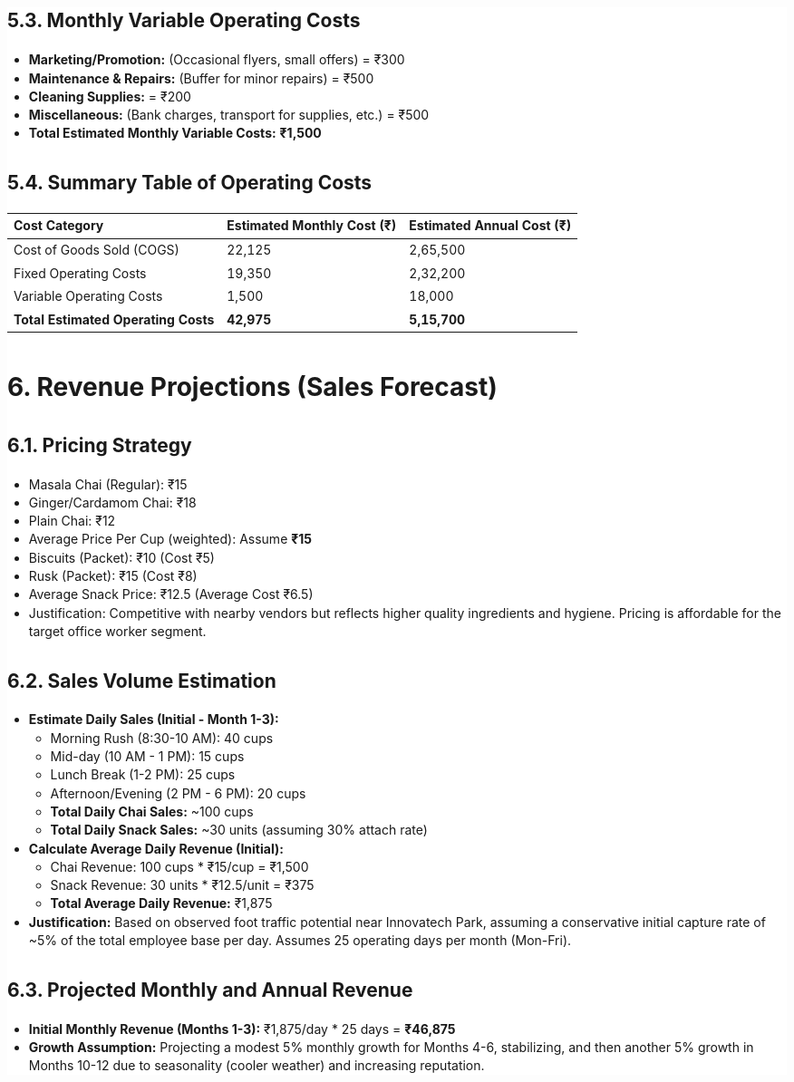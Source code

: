 ## **5.3. Monthly Variable Operating Costs**
-   **Marketing/Promotion:** (Occasional flyers, small offers) = ₹300
-   **Maintenance & Repairs:** (Buffer for minor repairs) = ₹500
-   **Cleaning Supplies:** = ₹200
-   **Miscellaneous:** (Bank charges, transport for supplies, etc.) = ₹500
-   **Total Estimated Monthly Variable Costs:** **₹1,500**

## **5.4. Summary Table of Operating Costs**
| Cost Category                       | Estimated Monthly Cost (₹) | Estimated Annual Cost (₹) |
| :---------------------------------- | :------------------------- | :-------------------------- |
| Cost of Goods Sold (COGS)           | 22,125                     | 2,65,500                    |
| Fixed Operating Costs               | 19,350                     | 2,32,200                    |
| Variable Operating Costs            | 1,500                      | 18,000                      |
| **Total Estimated Operating Costs** | **42,975**                 | **5,15,700**                |

# **6. Revenue Projections (Sales Forecast)**
## **6.1. Pricing Strategy**
-   Masala Chai (Regular): ₹15
-   Ginger/Cardamom Chai: ₹18
-   Plain Chai: ₹12
-   Average Price Per Cup (weighted): Assume **₹15**
-   Biscuits (Packet): ₹10 (Cost ₹5)
-   Rusk (Packet): ₹15 (Cost ₹8)
-   Average Snack Price: ₹12.5 (Average Cost ₹6.5)
-   Justification: Competitive with nearby vendors but reflects higher quality ingredients and hygiene. Pricing is affordable for the target office worker segment.

## **6.2. Sales Volume Estimation**
-   **Estimate Daily Sales (Initial - Month 1-3):**
    -   Morning Rush (8:30-10 AM): 40 cups
    -   Mid-day (10 AM - 1 PM): 15 cups
    -   Lunch Break (1-2 PM): 25 cups
    -   Afternoon/Evening (2 PM - 6 PM): 20 cups
    -   **Total Daily Chai Sales:** ~100 cups
    -   **Total Daily Snack Sales:** ~30 units (assuming 30% attach rate)
-   **Calculate Average Daily Revenue (Initial):**
    -   Chai Revenue: 100 cups * ₹15/cup = ₹1,500
    -   Snack Revenue: 30 units * ₹12.5/unit = ₹375
    -   **Total Average Daily Revenue:** ₹1,875
-   **Justification:** Based on observed foot traffic potential near Innovatech Park, assuming a conservative initial capture rate of ~5% of the total employee base per day. Assumes 25 operating days per month (Mon-Fri).

## **6.3. Projected Monthly and Annual Revenue**
-   **Initial Monthly Revenue (Months 1-3):** ₹1,875/day * 25 days = **₹46,875**
-   **Growth Assumption:** Projecting a modest 5% monthly growth for Months 4-6, stabilizing, and then another 5% growth in Months 10-12 due to seasonality (cooler weather) and increasing reputation.

